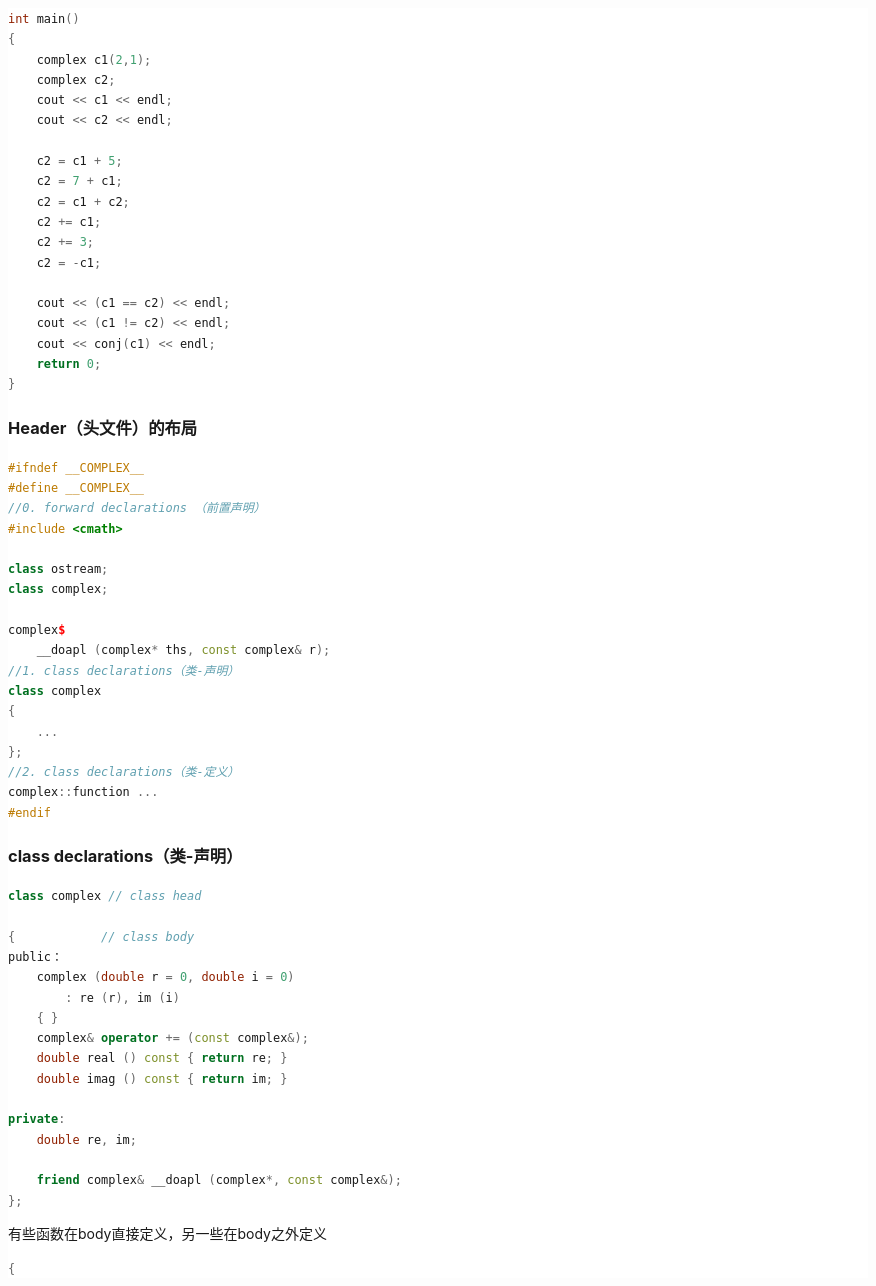 ```cpp
int main()
{
    complex c1(2,1);
    complex c2;
    cout << c1 << endl;
    cout << c2 << endl;
    
    c2 = c1 + 5;
    c2 = 7 + c1;
    c2 = c1 + c2;
    c2 += c1;
    c2 += 3;
    c2 = -c1;
    
    cout << (c1 == c2) << endl;
    cout << (c1 != c2) << endl;
    cout << conj(c1) << endl;
    return 0;
}
```
### Header（头文件）的布局
```cpp
#ifndef __COMPLEX__
#define __COMPLEX__
//0. forward declarations （前置声明）
#include <cmath>

class ostream;
class complex;

complex$
    __doapl (complex* ths, const complex& r);
//1. class declarations（类-声明）
class complex
{
    ...
};
//2. class declarations（类-定义）
complex::function ...
#endif
```
### class declarations（类-声明）
```cpp
class complex // class head

{            // class body
public：
    complex (double r = 0, double i = 0)
        : re (r), im (i)
    { }
    complex& operator += (const complex&);
    double real () const { return re; }
    double imag () const { return im; }

private:
    double re, im;
    
    friend complex& __doapl (complex*, const complex&);
};
```
有些函数在body直接定义，另一些在body之外定义
```cpp
{
```